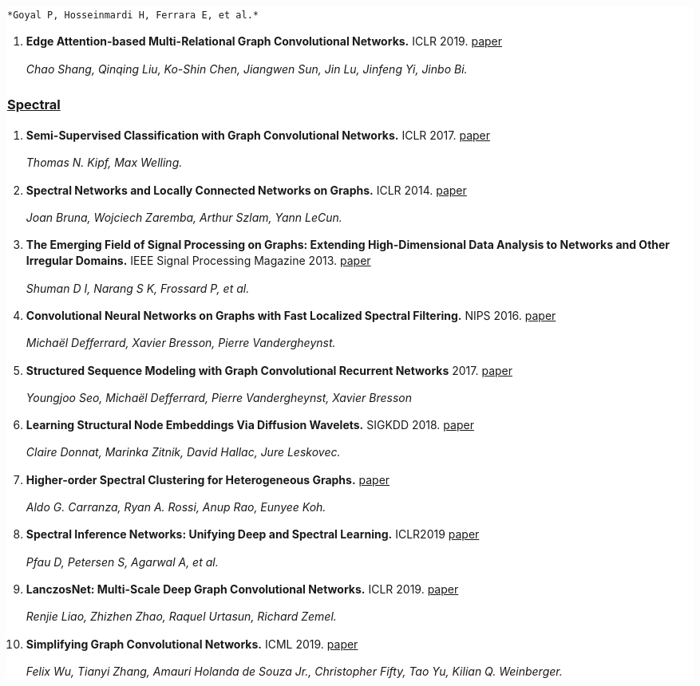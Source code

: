     *Goyal P, Hosseinmardi H, Ferrara E, et al.*

1. **Edge Attention-based Multi-Relational Graph Convolutional Networks.** ICLR 2019. [paper](https://arxiv.org/abs/1802.04944)

    *Chao Shang, Qinqing Liu, Ko-Shin Chen, Jiangwen Sun, Jin Lu, Jinfeng Yi, Jinbo Bi.*

### [Spectral](#content)
1. **Semi-Supervised Classification with Graph Convolutional Networks.** ICLR 2017. [paper](https://arxiv.org/pdf/1609.02907.pdf)

    *Thomas N. Kipf, Max Welling.*
    
1. **Spectral Networks and Locally Connected Networks on Graphs.** ICLR 2014. [paper](https://arxiv.org/pdf/1312.6203.pdf)

    *Joan Bruna, Wojciech Zaremba, Arthur Szlam, Yann LeCun.*
    
1. **The Emerging Field of Signal Processing on Graphs: Extending High-Dimensional Data Analysis to Networks and Other Irregular Domains.** IEEE Signal Processing Magazine 2013. [paper](https://ieeexplore.ieee.org/stamp/stamp.jsp?tp=&arnumber=6494675)

    *Shuman D I, Narang S K, Frossard P, et al.*
    
1. **Convolutional Neural Networks on Graphs with Fast Localized Spectral Filtering.** NIPS 2016. [paper](http://papers.nips.cc/paper/6081-convolutional-neural-networks-on-graphs-with-fast-localized-spectral-filtering.pdf)

    *Michaël Defferrard, Xavier Bresson, Pierre Vandergheynst.*

1. **Structured Sequence Modeling with Graph Convolutional Recurrent Networks** 2017. [paper](https://arxiv.org/abs/1612.07659)

    *Youngjoo Seo, Michaël Defferrard, Pierre Vandergheynst, Xavier Bresson*    

1. **Learning Structural Node Embeddings Via Diffusion Wavelets.** SIGKDD 2018. [paper](https://arxiv.org/abs/1710.10321)

    *Claire Donnat, Marinka Zitnik, David Hallac, Jure Leskovec.*  
    
1. **Higher-order Spectral Clustering for Heterogeneous Graphs.** [paper](https://arxiv.org/abs/1810.02959)

    *Aldo G. Carranza, Ryan A. Rossi, Anup Rao, Eunyee Koh.* 
    
1. **Spectral Inference Networks: Unifying Deep and Spectral Learning.** ICLR2019 [paper](https://arxiv.org/pdf/1806.02215.pdf)

    *Pfau D, Petersen S, Agarwal A, et al.*  

1. **LanczosNet: Multi-Scale Deep Graph Convolutional Networks.** ICLR 2019. [paper](https://openreview.net/pdf?id=BkedznAqKQ)

    *Renjie Liao, Zhizhen Zhao, Raquel Urtasun, Richard Zemel.*

1. **Simplifying Graph Convolutional Networks.** ICML 2019. [paper](https://arxiv.org/pdf/1902.07153)

    *Felix Wu, Tianyi Zhang, Amauri Holanda de Souza Jr., Christopher Fifty, Tao Yu, Kilian Q. Weinberger.*
